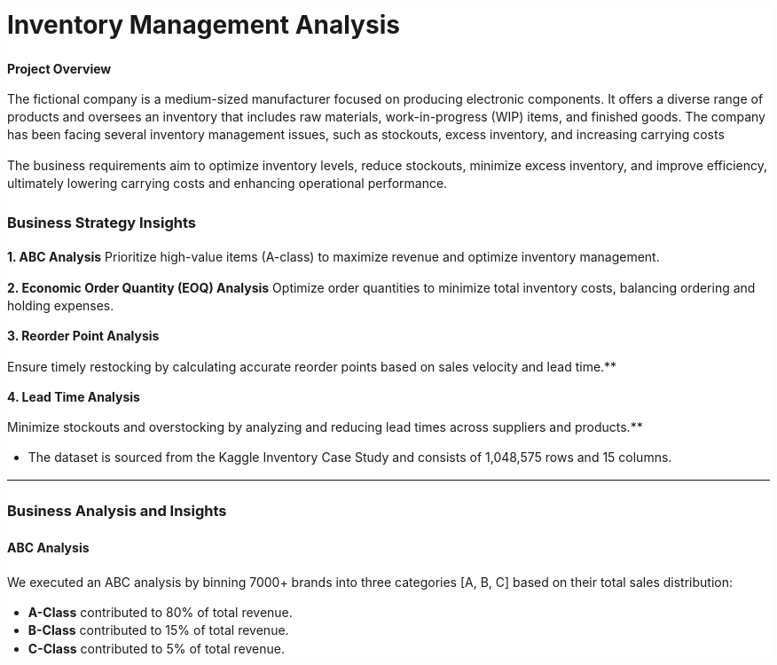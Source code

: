 # Inventory Management Analysis

**Project Overview**

The fictional company is a medium-sized manufacturer focused on producing electronic components. It offers a diverse range of products and oversees an inventory that includes raw materials, work-in-progress (WIP) items, and finished goods. The company has been facing several inventory management issues, such as stockouts, excess inventory, and increasing carrying costs

The business requirements aim to optimize inventory levels, reduce stockouts, minimize excess inventory, and improve efficiency, ultimately lowering carrying costs and enhancing operational performance.

### Business Strategy Insights

**1. ABC Analysis**
Prioritize high-value items (A-class) to maximize revenue and optimize inventory management.

**2. Economic Order Quantity (EOQ) Analysis**
Optimize order quantities to minimize total inventory costs, balancing ordering and holding expenses.

**3. Reorder Point Analysis**

Ensure timely restocking by calculating accurate reorder points based on sales velocity and lead time.**

**4. Lead Time Analysis**

Minimize stockouts and overstocking by analyzing and reducing lead times across suppliers and products.**

- The dataset is sourced from the Kaggle Inventory Case Study and consists of 1,048,575 rows and 15 columns.
---
### Business Analysis and Insights

#### ABC Analysis

We executed an ABC analysis by binning 7000+ brands into three categories [A, B, C] based on their total sales distribution:

- **A-Class** contributed to 80% of total revenue.
- **B-Class** contributed to 15% of total revenue.
- **C-Class** contributed to 5% of total revenue.


<div align="center">